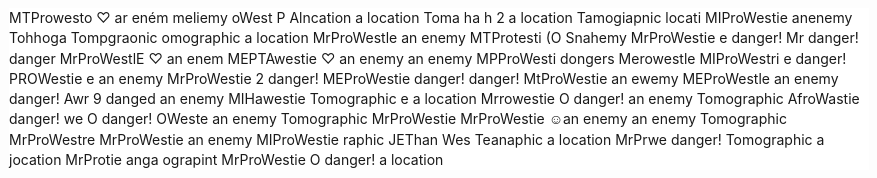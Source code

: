 MTProwesto ♡ ar eném
meliemy
oWest
P Alncation
a location
Toma ha h 2 a location
Tamogiapnic locati
MIProWestie anenemy
Tohhoga
Tompgraonic
omographic a location
MrProWestle an enemy
MTProtesti (O
Snahemy
MrProWestie e danger!
Mr
danger!
danger
MrProWestlE ♡ an enem
MEPTAwestie ♡ an enemy
an enemy
MPProWesti dongers
Merowestle
MIProWestri e danger!
PROWestie e an enemy
MrProWestie 2 danger!
MEProWestie
danger!
danger!
MtProWestie
an ewemy
MEProWestle
an enemy
danger!
Awr 9 danged
an enemy
MIHawestie
Tomographic e a location
Mrrowestie O danger!
an enemy
Tomographic
AfroWastie
danger!
we O danger!
OWeste
an enemy
Tomographic
MrProWestie
MrProWestie ☺an enemy
an enemy
Tomographic
MrProWestre
MrProWestie an enemy
MIProWestie
raphic
JEThan
Wes
Teanaphic a location
MrPrwe danger!
Tomographic a jocation
MrProtie anga
ograpint
MrProWestie O danger!
a location